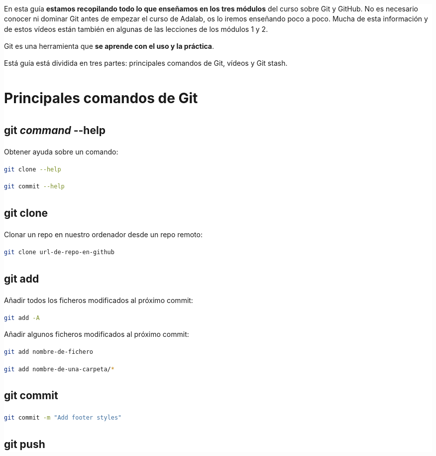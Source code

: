 
En esta guía **estamos recopilando todo lo que enseñamos en los tres módulos** del curso sobre Git y GitHub. No es necesario conocer ni dominar Git antes de empezar el curso de Adalab, os lo iremos enseñando poco a poco. Mucha de esta información y de estos vídeos están también en algunas de las lecciones de los módulos 1 y 2.

Git es una herramienta que **se aprende con el uso y la práctica**.

Está guía está dividida en tres partes: principales comandos de Git, vídeos y Git stash.

# Principales comandos de Git

## git *command* --help

Obtener ayuda sobre un comando:

```bash
git clone --help
```

```bash
git commit --help
```

## git clone

Clonar un repo en nuestro ordenador desde un repo remoto:

```bash
git clone url-de-repo-en-github
```

## git add

Añadir todos los ficheros modificados al próximo commit:

```bash
git add -A
```

Añadir algunos ficheros modificados al próximo commit:

```bash
git add nombre-de-fichero
```

```bash
git add nombre-de-una-carpeta/*
```

## git commit

```bash
git commit -m "Add footer styles"
```

## git push
